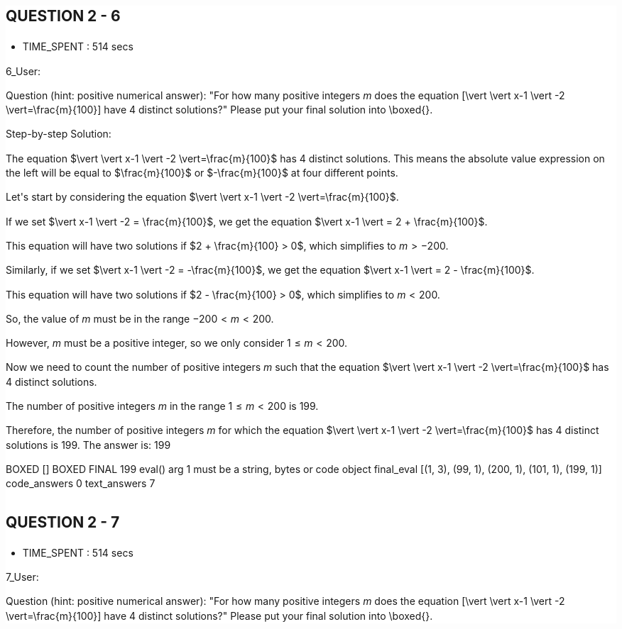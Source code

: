 

## QUESTION 2 - 6 
- TIME_SPENT : 514 secs

6_User:

Question (hint: positive numerical answer):
"For how many positive integers $m$ does the equation \[\vert \vert x-1 \vert -2 \vert=\frac{m}{100}\] have $4$ distinct solutions?"
Please put your final solution into \boxed{}.

Step-by-step Solution:


The equation $\vert \vert x-1 \vert -2 \vert=\frac{m}{100}$ has $4$ distinct solutions. This means the absolute value expression on the left will be equal to $\frac{m}{100}$ or $-\frac{m}{100}$ at four different points.

Let's start by considering the equation $\vert \vert x-1 \vert -2 \vert=\frac{m}{100}$.

If we set $\vert x-1 \vert -2 = \frac{m}{100}$, we get the equation $\vert x-1 \vert = 2 + \frac{m}{100}$.

This equation will have two solutions if $2 + \frac{m}{100} > 0$, which simplifies to $m > -200$. 

Similarly, if we set $\vert x-1 \vert -2 = -\frac{m}{100}$, we get the equation $\vert x-1 \vert = 2 - \frac{m}{100}$.

This equation will have two solutions if $2 - \frac{m}{100} > 0$, which simplifies to $m < 200$.

So, the value of $m$ must be in the range $-200 < m < 200$.

However, $m$ must be a positive integer, so we only consider $1 \leq m < 200$.

Now we need to count the number of positive integers $m$ such that the equation $\vert \vert x-1 \vert -2 \vert=\frac{m}{100}$ has $4$ distinct solutions.

The number of positive integers $m$ in the range $1 \leq m < 200$ is $199$.

Therefore, the number of positive integers $m$ for which the equation $\vert \vert x-1 \vert -2 \vert=\frac{m}{100}$ has $4$ distinct solutions is $199$. The answer is: $199$

BOXED []
BOXED FINAL 199
eval() arg 1 must be a string, bytes or code object final_eval
[(1, 3), (99, 1), (200, 1), (101, 1), (199, 1)]
code_answers 0 text_answers 7



## QUESTION 2 - 7 
- TIME_SPENT : 514 secs

7_User:

Question (hint: positive numerical answer):
"For how many positive integers $m$ does the equation \[\vert \vert x-1 \vert -2 \vert=\frac{m}{100}\] have $4$ distinct solutions?"
Please put your final solution into \boxed{}.
